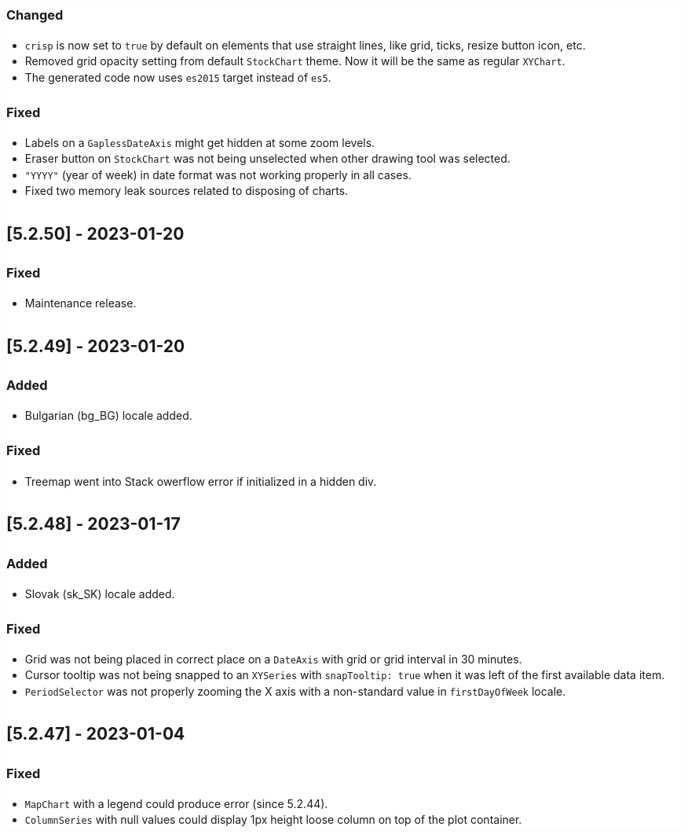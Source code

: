 ### Changed
- `crisp` is now set to `true` by default on elements that use straight lines, like grid, ticks, resize button icon, etc.
- Removed grid opacity setting from default `StockChart` theme. Now it will be the same as regular `XYChart`.
- The generated code now uses `es2015` target instead of `es5`.

### Fixed
- Labels on a `GaplessDateAxis` might get hidden at some zoom levels.
- Eraser button on `StockChart` was not being unselected when other drawing tool was selected.
- `"YYYY"` (year of week) in date format was not working properly in all cases.
- Fixed two memory leak sources related to disposing of charts.


## [5.2.50] - 2023-01-20

### Fixed
- Maintenance release.


## [5.2.49] - 2023-01-20

### Added
- Bulgarian (bg_BG) locale added.

### Fixed
- Treemap went into Stack owerflow error if initialized in a hidden div.


## [5.2.48] - 2023-01-17

### Added
- Slovak (sk_SK) locale added.

### Fixed
- Grid was not being placed in correct place on a `DateAxis` with grid or grid interval in 30 minutes.
- Cursor tooltip was not being snapped to an `XYSeries` with `snapTooltip: true` when it was left of the first available data item.
- `PeriodSelector` was not properly zooming the X axis with a non-standard value in `firstDayOfWeek` locale.


## [5.2.47] - 2023-01-04

### Fixed
- `MapChart` with a legend could produce error (since 5.2.44).
- `ColumnSeries` with null values could display 1px height loose column on top of the plot container.
